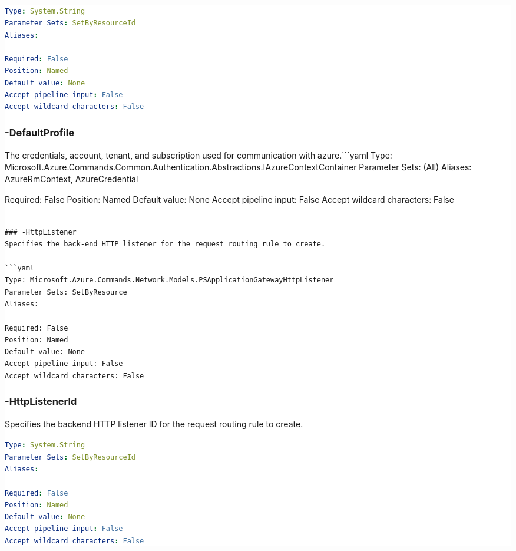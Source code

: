 ```yaml
Type: System.String
Parameter Sets: SetByResourceId
Aliases: 

Required: False
Position: Named
Default value: None
Accept pipeline input: False
Accept wildcard characters: False
```

### -DefaultProfile
The credentials, account, tenant, and subscription used for communication with azure.```yaml
Type: Microsoft.Azure.Commands.Common.Authentication.Abstractions.IAzureContextContainer
Parameter Sets: (All)
Aliases: AzureRmContext, AzureCredential

Required: False
Position: Named
Default value: None
Accept pipeline input: False
Accept wildcard characters: False
```

### -HttpListener
Specifies the back-end HTTP listener for the request routing rule to create.

```yaml
Type: Microsoft.Azure.Commands.Network.Models.PSApplicationGatewayHttpListener
Parameter Sets: SetByResource
Aliases: 

Required: False
Position: Named
Default value: None
Accept pipeline input: False
Accept wildcard characters: False
```

### -HttpListenerId
Specifies the backend HTTP listener ID for the request routing rule to create.

```yaml
Type: System.String
Parameter Sets: SetByResourceId
Aliases: 

Required: False
Position: Named
Default value: None
Accept pipeline input: False
Accept wildcard characters: False
```
